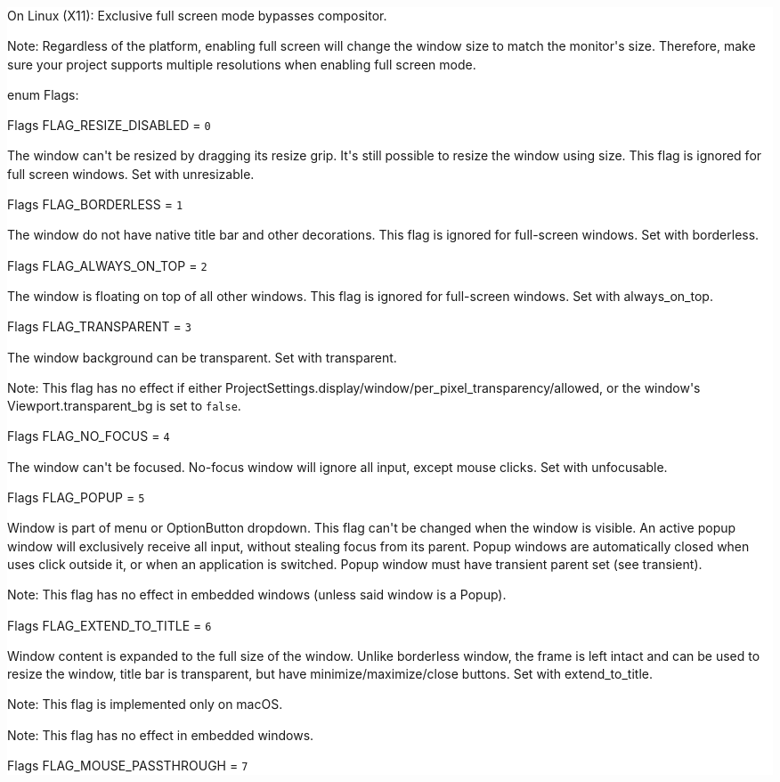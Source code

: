 On Linux (X11): Exclusive full screen mode bypasses compositor.

Note: Regardless of the platform, enabling full screen will change the window
size to match the monitor's size. Therefore, make sure your project supports
multiple resolutions when enabling full screen mode.

enum Flags:

Flags FLAG_RESIZE_DISABLED = `0`

The window can't be resized by dragging its resize grip. It's still possible
to resize the window using size. This flag is ignored for full screen windows.
Set with unresizable.

Flags FLAG_BORDERLESS = `1`

The window do not have native title bar and other decorations. This flag is
ignored for full-screen windows. Set with borderless.

Flags FLAG_ALWAYS_ON_TOP = `2`

The window is floating on top of all other windows. This flag is ignored for
full-screen windows. Set with always_on_top.

Flags FLAG_TRANSPARENT = `3`

The window background can be transparent. Set with transparent.

Note: This flag has no effect if either
ProjectSettings.display/window/per_pixel_transparency/allowed, or the window's
Viewport.transparent_bg is set to `false`.

Flags FLAG_NO_FOCUS = `4`

The window can't be focused. No-focus window will ignore all input, except
mouse clicks. Set with unfocusable.

Flags FLAG_POPUP = `5`

Window is part of menu or OptionButton dropdown. This flag can't be changed
when the window is visible. An active popup window will exclusively receive
all input, without stealing focus from its parent. Popup windows are
automatically closed when uses click outside it, or when an application is
switched. Popup window must have transient parent set (see transient).

Note: This flag has no effect in embedded windows (unless said window is a
Popup).

Flags FLAG_EXTEND_TO_TITLE = `6`

Window content is expanded to the full size of the window. Unlike borderless
window, the frame is left intact and can be used to resize the window, title
bar is transparent, but have minimize/maximize/close buttons. Set with
extend_to_title.

Note: This flag is implemented only on macOS.

Note: This flag has no effect in embedded windows.

Flags FLAG_MOUSE_PASSTHROUGH = `7`
